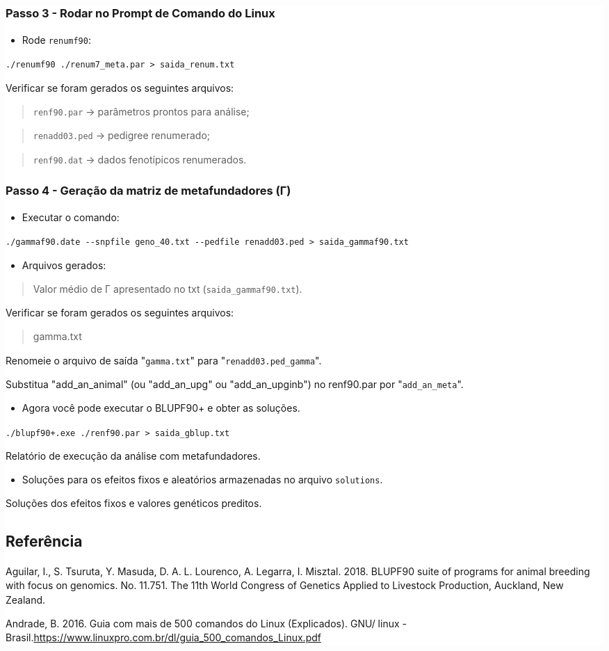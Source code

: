 ### Passo 3 - Rodar no Prompt de Comando do Linux

+ Rode `renumf90`:

```shell
./renumf90 ./renum7_meta.par > saida_renum.txt
```

Verificar se foram gerados os seguintes arquivos:

> `renf90.par` → parâmetros prontos para análise;

> `renadd03.ped` → pedigree renumerado;

> `renf90.dat` → dados fenotípicos renumerados.

### Passo 4 - Geração da matriz de metafundadores (Γ)

+ Executar o comando:

```shell
./gammaf90.date --snpfile geno_40.txt --pedfile renadd03.ped > saida_gammaf90.txt
```

+ Arquivos gerados:

> Valor médio de Γ apresentado no txt (`saida_gammaf90.txt`).

Verificar se foram gerados os seguintes arquivos:

> gamma.txt

Renomeie o arquivo de saída "`gamma.txt`" para "`renadd03.ped_gamma`".

Substitua "add_an_animal" (ou "add_an_upg" ou "add_an_upginb") no renf90.par por "`add_an_meta`".

+ Agora você pode executar o BLUPF90+ e obter as soluções.

```shell
./blupf90+.exe ./renf90.par > saida_gblup.txt
```

Relatório de execução da análise com metafundadores.

+ Soluções para os efeitos fixos e aleatórios armazenadas no arquivo `solutions`.

Soluções dos efeitos fixos e valores genéticos preditos.

```text

```

## Referência

Aguilar, I., S. Tsuruta, Y. Masuda, D. A. L. Lourenco, A. Legarra, I. Misztal. 2018. BLUPF90 suite of programs for animal breeding with focus on genomics. No. 11.751. The 11th World Congress of Genetics Applied to Livestock Production, Auckland, New Zealand.

Andrade, B. 2016. Guia com mais de 500 comandos do Linux (Explicados). GNU/ linux - Brasil.<https://www.linuxpro.com.br/dl/guia_500_comandos_Linux.pdf>
